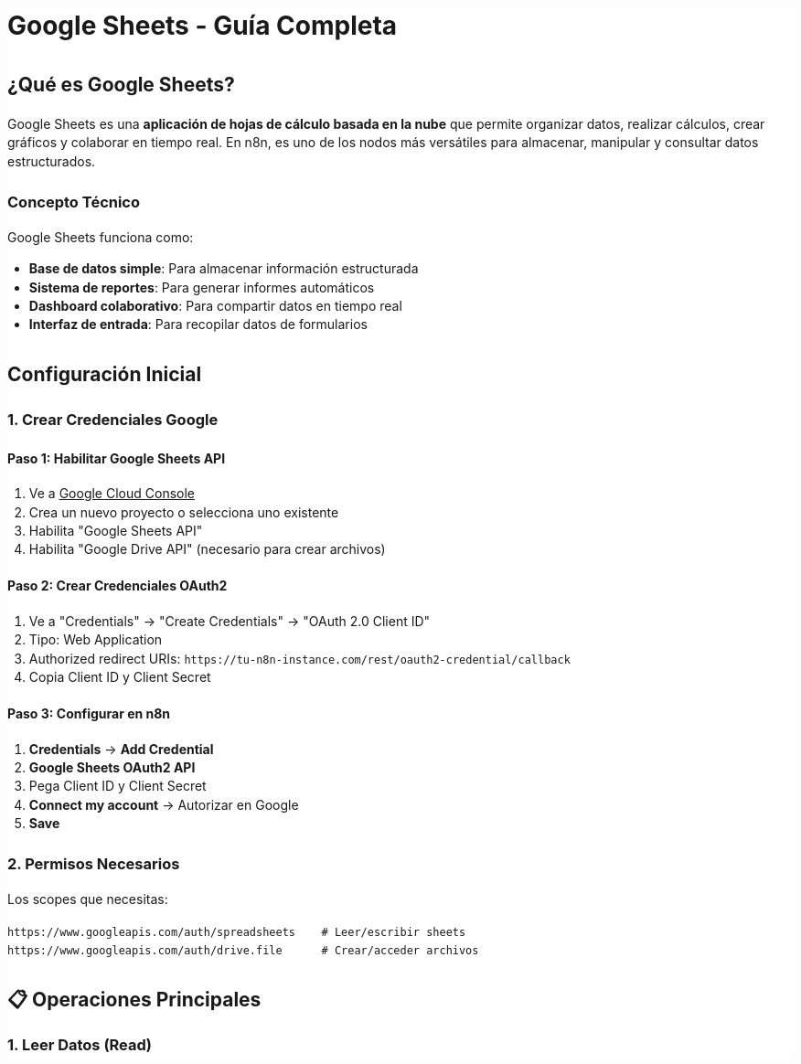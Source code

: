 # Google Sheets - Guía Completa

## ¿Qué es Google Sheets?

Google Sheets es una **aplicación de hojas de cálculo basada en la nube** que permite organizar datos, realizar cálculos, crear gráficos y colaborar en tiempo real. En n8n, es uno de los nodos más versátiles para almacenar, manipular y consultar datos estructurados.

### Concepto Técnico
Google Sheets funciona como:
- **Base de datos simple**: Para almacenar información estructurada
- **Sistema de reportes**: Para generar informes automáticos
- **Dashboard colaborativo**: Para compartir datos en tiempo real
- **Interfaz de entrada**: Para recopilar datos de formularios

## Configuración Inicial

### 1. **Crear Credenciales Google**

#### Paso 1: Habilitar Google Sheets API
1. Ve a [Google Cloud Console](https://console.cloud.google.com)
2. Crea un nuevo proyecto o selecciona uno existente
3. Habilita "Google Sheets API"
4. Habilita "Google Drive API" (necesario para crear archivos)

#### Paso 2: Crear Credenciales OAuth2
1. Ve a "Credentials" → "Create Credentials" → "OAuth 2.0 Client ID"
2. Tipo: Web Application
3. Authorized redirect URIs: `https://tu-n8n-instance.com/rest/oauth2-credential/callback`
4. Copia Client ID y Client Secret

#### Paso 3: Configurar en n8n
1. **Credentials** → **Add Credential**
2. **Google Sheets OAuth2 API**
3. Pega Client ID y Client Secret
4. **Connect my account** → Autorizar en Google
5. **Save**

### 2. **Permisos Necesarios**

Los scopes que necesitas:
```
https://www.googleapis.com/auth/spreadsheets    # Leer/escribir sheets
https://www.googleapis.com/auth/drive.file      # Crear/acceder archivos
```

## 📋 Operaciones Principales

### 1. **Leer Datos (Read)**

